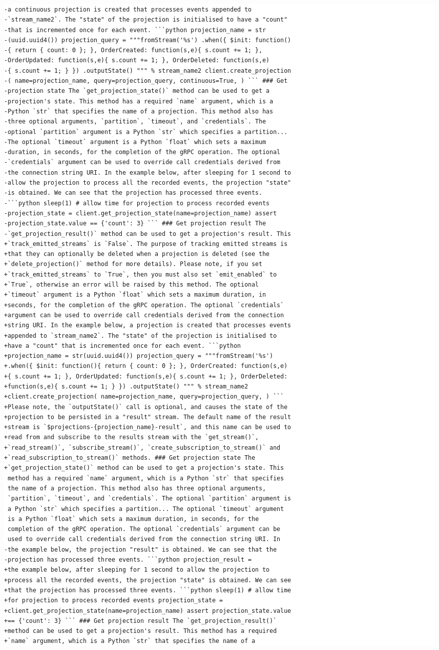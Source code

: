 ```
-a continuous projection is created that processes events appended to
-`stream_name2`. The "state" of the projection is initialised to have a "count"
-that is incremented once for each event. ```python projection_name = str
-(uuid.uuid4()) projection_query = """fromStream('%s') .when({ $init: function()
-{ return { count: 0 }; }, OrderCreated: function(s,e){ s.count += 1; },
-OrderUpdated: function(s,e){ s.count += 1; }, OrderDeleted: function(s,e)
-{ s.count += 1; } }) .outputState() """ % stream_name2 client.create_projection
-( name=projection_name, query=projection_query, continuous=True, ) ``` ### Get
-projection state The `get_projection_state()` method can be used to get a
-projection's state. This method has a required `name` argument, which is a
-Python `str` that specifies the name of a projection. This method also has
-three optional arguments, `partition`, `timeout`, and `credentials`. The
-optional `partition` argument is a Python `str` which specifies a partition...
-The optional `timeout` argument is a Python `float` which sets a maximum
-duration, in seconds, for the completion of the gRPC operation. The optional
-`credentials` argument can be used to override call credentials derived from
-the connection string URI. In the example below, after sleeping for 1 second to
-allow the projection to process all the recorded events, the projection "state"
-is obtained. We can see that the projection has processed three events.
-```python sleep(1) # allow time for projection to process recorded events
-projection_state = client.get_projection_state(name=projection_name) assert
-projection_state.value == {'count': 3} ``` ### Get projection result The
-`get_projection_result()` method can be used to get a projection's result. This
+`track_emitted_streams` is `False`. The purpose of tracking emitted streams is
+that they can optionally be deleted when a projection is deleted (see the
+`delete_projection()` method for more details). Please note, if you set
+`track_emitted_streams` to `True`, then you must also set `emit_enabled` to
+`True`, otherwise an error will be raised by this method. The optional
+`timeout` argument is a Python `float` which sets a maximum duration, in
+seconds, for the completion of the gRPC operation. The optional `credentials`
+argument can be used to override call credentials derived from the connection
+string URI. In the example below, a projection is created that processes events
+appended to `stream_name2`. The "state" of the projection is initialised to
+have a "count" that is incremented once for each event. ```python
+projection_name = str(uuid.uuid4()) projection_query = """fromStream('%s')
+.when({ $init: function(){ return { count: 0 }; }, OrderCreated: function(s,e)
+{ s.count += 1; }, OrderUpdated: function(s,e){ s.count += 1; }, OrderDeleted:
+function(s,e){ s.count += 1; } }) .outputState() """ % stream_name2
+client.create_projection( name=projection_name, query=projection_query, ) ```
+Please note, the `outputState()` call is optional, and causes the state of the
+projection to be persisted in a "result" stream. The default name of the result
+stream is `$projections-{projection_name}-result`, and this name can be used to
+read from and subscribe to the results stream with the `get_stream()`,
+`read_stream()`, `subscribe_stream()`, `create_subscription_to_stream()` and
+`read_subscription_to_stream()` methods. ### Get projection state The
+`get_projection_state()` method can be used to get a projection's state. This
 method has a required `name` argument, which is a Python `str` that specifies
 the name of a projection. This method also has three optional arguments,
 `partition`, `timeout`, and `credentials`. The optional `partition` argument is
 a Python `str` which specifies a partition... The optional `timeout` argument
 is a Python `float` which sets a maximum duration, in seconds, for the
 completion of the gRPC operation. The optional `credentials` argument can be
 used to override call credentials derived from the connection string URI. In
-the example below, the projection "result" is obtained. We can see that the
-projection has processed three events. ```python projection_result =
+the example below, after sleeping for 1 second to allow the projection to
+process all the recorded events, the projection "state" is obtained. We can see
+that the projection has processed three events. ```python sleep(1) # allow time
+for projection to process recorded events projection_state =
+client.get_projection_state(name=projection_name) assert projection_state.value
+== {'count': 3} ``` ### Get projection result The `get_projection_result()`
+method can be used to get a projection's result. This method has a required
+`name` argument, which is a Python `str` that specifies the name of a
```